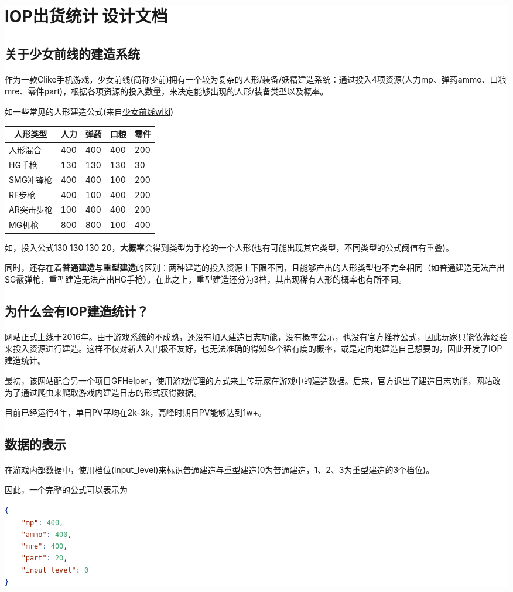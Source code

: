 # IOP出货统计 设计文档

## 关于少女前线的建造系统

作为一款Clike手机游戏，少女前线(简称少前)拥有一个较为复杂的人形/装备/妖精建造系统：通过投入4项资源(人力mp、弹药ammo、口粮mre、零件part)，根据各项资源的投入数量，来决定能够出现的人形/装备类型以及概率。

如一些常见的人形建造公式(来自[少女前线wiki]([http://www.gfwiki.org/w/%E4%BA%BA%E5%BD%A2%E5%BB%BA%E9%80%A0](http://www.gfwiki.org/w/人形建造)))

| 人形类型   | 人力 | 弹药 | 口粮 | 零件 |
| ---------- | ---- | ---- | ---- | ---- |
| 人形混合   | 400  | 400  | 400  | 200  |
| HG手枪     | 130  | 130  | 130  | 30   |
| SMG冲锋枪  | 400  | 400  | 100  | 200  |
| RF步枪     | 400  | 100  | 400  | 200  |
| AR突击步枪 | 100  | 400  | 400  | 200  |
| MG机枪     | 800  | 800  | 100  | 400  |

如，投入公式130 130 130 20，**大概率**会得到类型为手枪的一个人形(也有可能出现其它类型，不同类型的公式阈值有重叠)。

同时，还存在着**普通建造**与**重型建造**的区别：两种建造的投入资源上下限不同，且能够产出的人形类型也不完全相同（如普通建造无法产出SG霰弹枪，重型建造无法产出HG手枪）。在此之上，重型建造还分为3档，其出现稀有人形的概率也有所不同。

## 为什么会有IOP建造统计？

网站正式上线于2016年。由于游戏系统的不成熟，还没有加入建造日志功能，没有概率公示，也没有官方推荐公式，因此玩家只能依靠经验来投入资源进行建造。这样不仅对新人入门极不友好，也无法准确的得知各个稀有度的概率，或是定向地建造自己想要的，因此开发了IOP建造统计。

最初，该网站配合另一个项目[GFHelper](https://github.com/Lyt99/GFHelper)，使用游戏代理的方式来上传玩家在游戏中的建造数据。后来，官方退出了建造日志功能，网站改为了通过爬虫来爬取游戏内建造日志的形式获得数据。

目前已经运行4年，单日PV平均在2k-3k，高峰时期日PV能够达到1w+。

## 数据的表示

在游戏内部数据中，使用档位(input_level)来标识普通建造与重型建造(0为普通建造，1、2、3为重型建造的3个档位)。

因此，一个完整的公式可以表示为

```json
{
    "mp": 400,
    "ammo": 400,
    "mre": 400,
    "part": 20,
    "input_level": 0
}
```
